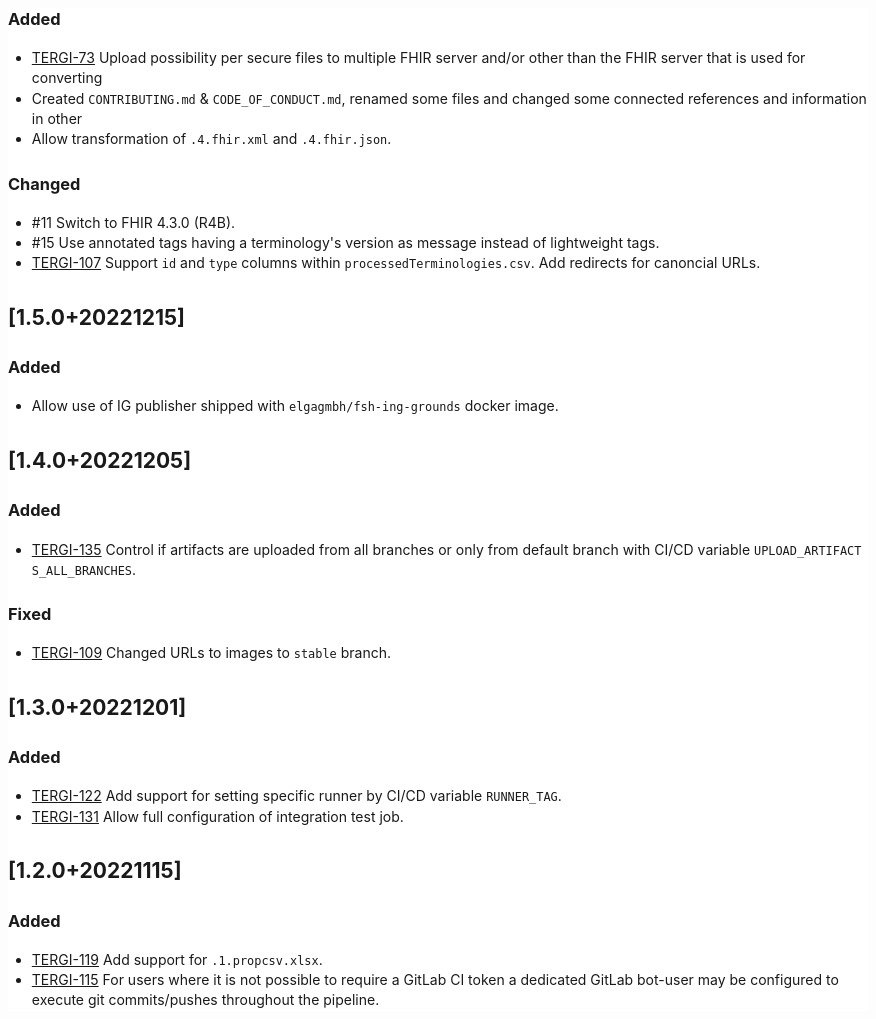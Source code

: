 ### Added

- [TERGI-73](https://jira-neu.elga.gv.at/browse/TERGI-73) Upload possibility per secure files to multiple FHIR server and/or other than the FHIR server that is used for converting
- Created `CONTRIBUTING.md` & `CODE_OF_CONDUCT.md`, renamed some files and changed some connected references and information in other
- Allow transformation of `.4.fhir.xml` and `.4.fhir.json`.

### Changed

- #11 Switch to FHIR 4.3.0 (R4B).
- #15 Use annotated tags having a terminology's version as message instead of lightweight tags.
- [TERGI-107](https://jira-neu.elga.gv.at/browse/TERGI-107) Support `id` and `type` columns within `processedTerminologies.csv`. Add redirects for canoncial URLs.

## [1.5.0+20221215]

### Added

- Allow use of IG publisher shipped with `elgagmbh/fsh-ing-grounds` docker image.

## [1.4.0+20221205]

### Added

- [TERGI-135](https://jira-neu.elga.gv.at/browse/TERGI-135) Control if artifacts are uploaded from all branches or only from default branch with CI/CD variable `UPLOAD_ARTIFACTS_ALL_BRANCHES`.

### Fixed

- [TERGI-109](https://jira-neu.elga.gv.at/browse/TERGI-109) Changed URLs to images to `stable` branch.

## [1.3.0+20221201]

### Added

- [TERGI-122](https://jira-neu.elga.gv.at/browse/TERGI-122) Add support for setting specific runner by CI/CD variable `RUNNER_TAG`.
- [TERGI-131](https://jira-neu.elga.gv.at/browse/TERGI-131) Allow full configuration of integration test job.

## [1.2.0+20221115]

### Added

- [TERGI-119](https://jira-neu.elga.gv.at/browse/TERGI-119) Add support for `.1.propcsv.xlsx`.
- [TERGI-115](https://jira-neu.elga.gv.at/browse/TERGI-115) For users where it is not possible to require a GitLab CI token a dedicated GitLab bot-user may be configured to execute git commits/pushes throughout the pipeline.
